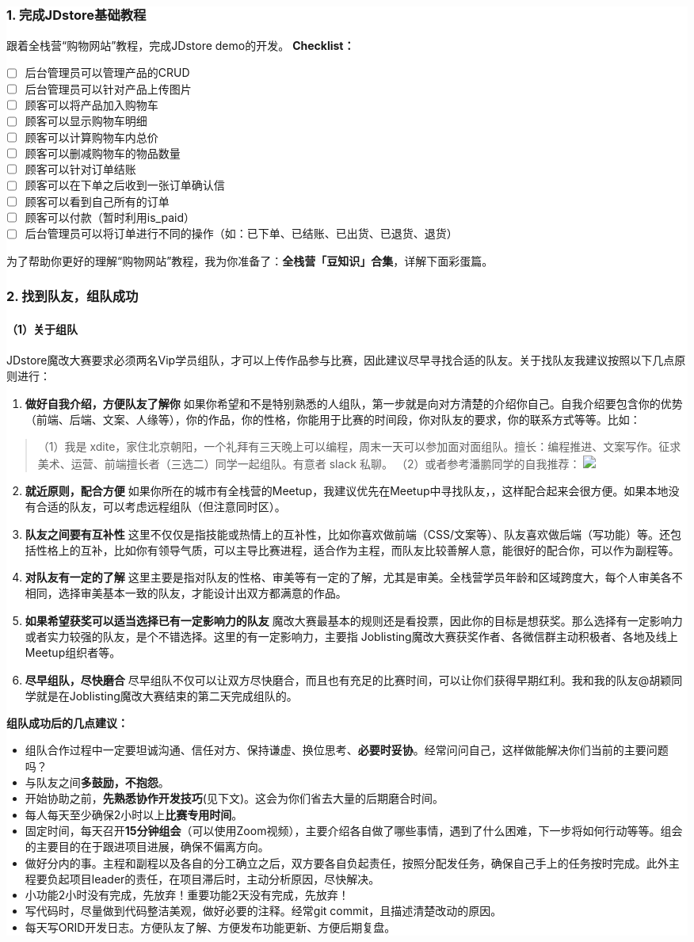 ### 1. 完成JDstore基础教程
跟着全栈营“购物网站”教程，完成JDstore demo的开发。
**Checklist：**

* [ ] 后台管理员可以管理产品的CRUD
* [ ] 后台管理员可以针对产品上传图片
* [ ] 顾客可以将产品加入购物车
* [ ] 顾客可以显示购物车明细
* [ ] 顾客可以计算购物车内总价
* [ ] 顾客可以删减购物车的物品数量
* [ ] 顾客可以针对订单结账
* [ ] 顾客可以在下单之后收到一张订单确认信
* [ ] 顾客可以看到自己所有的订单
* [ ] 顾客可以付款（暂时利用is_paid）
* [ ] 后台管理员可以将订单进行不同的操作（如：已下单、已结账、已出货、已退货、退货）

为了帮助你更好的理解“购物网站”教程，我为你准备了：**全栈营「豆知识」合集**，详解下面彩蛋篇。

### 2. 找到队友，组队成功

#### （1）关于组队
JDstore魔改大赛要求必须两名Vip学员组队，才可以上传作品参与比赛，因此建议尽早寻找合适的队友。关于找队友我建议按照以下几点原则进行：

1. **做好自我介绍，方便队友了解你**
如果你希望和不是特别熟悉的人组队，第一步就是向对方清楚的介绍你自己。自我介绍要包含你的优势（前端、后端、文案、人缘等），你的作品，你的性格，你能用于比赛的时间段，你对队友的要求，你的联系方式等等。比如：
> （1）我是 xdite，家住北京朝阳，一个礼拜有三天晚上可以编程，周末一天可以参加面对面组队。擅长：编程推进、文案写作。征求美术、运营、前端擅长者（三选二）同学一起组队。有意者 slack 私聊。
> （2）或者参考潘鹏同学的自我推荐：
![](https://ww1.sinaimg.cn/large/006tNc79gy1fgpp9u63y2j30ng0gcdh7.jpg)

2. **就近原则，配合方便**
如果你所在的城市有全栈营的Meetup，我建议优先在Meetup中寻找队友，，这样配合起来会很方便。如果本地没有合适的队友，可以考虑远程组队（但注意同时区）。

3. **队友之间要有互补性**
这里不仅仅是指技能或热情上的互补性，比如你喜欢做前端（CSS/文案等）、队友喜欢做后端（写功能）等。还包括性格上的互补，比如你有领导气质，可以主导比赛进程，适合作为主程，而队友比较善解人意，能很好的配合你，可以作为副程等。

4. **对队友有一定的了解**
这里主要是指对队友的性格、审美等有一定的了解，尤其是审美。全栈营学员年龄和区域跨度大，每个人审美各不相同，选择审美基本一致的队友，才能设计出双方都满意的作品。

5. **如果希望获奖可以适当选择已有一定影响力的队友**
魔改大赛最基本的规则还是看投票，因此你的目标是想获奖。那么选择有一定影响力或者实力较强的队友，是个不错选择。这里的有一定影响力，主要指 Joblisting魔改大赛获奖作者、各微信群主动积极者、各地及线上Meetup组织者等。

6. **尽早组队，尽快磨合**
尽早组队不仅可以让双方尽快磨合，而且也有充足的比赛时间，可以让你们获得早期红利。我和我的队友@胡颖同学就是在Joblisting魔改大赛结束的第二天完成组队的。

**组队成功后的几点建议：**

* 组队合作过程中一定要坦诚沟通、信任对方、保持谦虚、换位思考、**必要时妥协**。经常问问自己，这样做能解决你们当前的主要问题吗？
* 与队友之间**多鼓励，不抱怨**。
* 开始协助之前，**先熟悉协作开发技巧**(见下文)。这会为你们省去大量的后期磨合时间。
* 每人每天至少确保2小时以上**比赛专用时间**。
* 固定时间，每天召开**15分钟组会**（可以使用Zoom视频），主要介绍各自做了哪些事情，遇到了什么困难，下一步将如何行动等等。组会的主要目的在于跟进项目进展，确保不偏离方向。
* 做好分内的事。主程和副程以及各自的分工确立之后，双方要各自负起责任，按照分配发任务，确保自己手上的任务按时完成。此外主程要负起项目leader的责任，在项目滞后时，主动分析原因，尽快解决。
* 小功能2小时没有完成，先放弃！重要功能2天没有完成，先放弃！
* 写代码时，尽量做到代码整洁美观，做好必要的注释。经常git commit，且描述清楚改动的原因。
* 每天写ORID开发日志。方便队友了解、方便发布功能更新、方便后期复盘。
